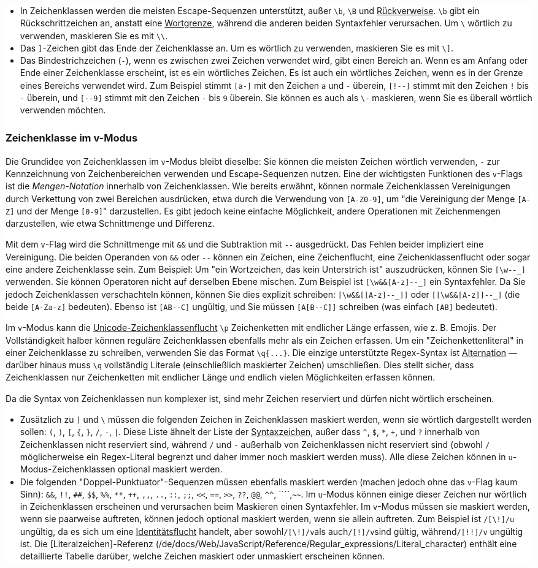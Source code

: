 - In Zeichenklassen werden die meisten Escape-Sequenzen unterstützt, außer `\b`, `\B` und [Rückverweise](/de/docs/Web/JavaScript/Reference/Regular_expressions/Backreference). `\b` gibt ein Rückschrittzeichen an, anstatt eine [Wortgrenze](/de/docs/Web/JavaScript/Reference/Regular_expressions/Word_boundary_assertion), während die anderen beiden Syntaxfehler verursachen. Um `\` wörtlich zu verwenden, maskieren Sie es mit `\\`.
- Das `]`-Zeichen gibt das Ende der Zeichenklasse an. Um es wörtlich zu verwenden, maskieren Sie es mit `\]`.
- Das Bindestrichzeichen (`-`), wenn es zwischen zwei Zeichen verwendet wird, gibt einen Bereich an. Wenn es am Anfang oder Ende einer Zeichenklasse erscheint, ist es ein wörtliches Zeichen. Es ist auch ein wörtliches Zeichen, wenn es in der Grenze eines Bereichs verwendet wird. Zum Beispiel stimmt `[a-]` mit den Zeichen `a` und `-` überein, `[!--]` stimmt mit den Zeichen `!` bis `-` überein, und `[--9]` stimmt mit den Zeichen `-` bis `9` überein. Sie können es auch als `\-` maskieren, wenn Sie es überall wörtlich verwenden möchten.

### Zeichenklasse im v-Modus

Die Grundidee von Zeichenklassen im `v`-Modus bleibt dieselbe: Sie können die meisten Zeichen wörtlich verwenden, `-` zur Kennzeichnung von Zeichenbereichen verwenden und Escape-Sequenzen nutzen. Eine der wichtigsten Funktionen des `v`-Flags ist die _Mengen-Notation_ innerhalb von Zeichenklassen. Wie bereits erwähnt, können normale Zeichenklassen Vereinigungen durch Verkettung von zwei Bereichen ausdrücken, etwa durch die Verwendung von `[A-Z0-9]`, um "die Vereinigung der Menge `[A-Z]` und der Menge `[0-9]`" darzustellen. Es gibt jedoch keine einfache Möglichkeit, andere Operationen mit Zeichenmengen darzustellen, wie etwa Schnittmenge und Differenz.

Mit dem `v`-Flag wird die Schnittmenge mit `&&` und die Subtraktion mit `--` ausgedrückt. Das Fehlen beider impliziert eine Vereinigung. Die beiden Operanden von `&&` oder `--` können ein Zeichen, eine Zeichenflucht, eine Zeichenklassenflucht oder sogar eine andere Zeichenklasse sein. Zum Beispiel: Um "ein Wortzeichen, das kein Unterstrich ist" auszudrücken, können Sie `[\w--_]` verwenden. Sie können Operatoren nicht auf derselben Ebene mischen. Zum Beispiel ist `[\w&&[A-z]--_]` ein Syntaxfehler. Da Sie jedoch Zeichenklassen verschachteln können, können Sie dies explizit schreiben: `[\w&&[[A-z]--_]]` oder `[[\w&&[A-z]]--_]` (die beide `[A-Za-z]` bedeuten). Ebenso ist `[AB--C]` ungültig, und Sie müssen `[A[B--C]]` schreiben (was einfach `[AB]` bedeutet).

Im `v`-Modus kann die [Unicode-Zeichenklassenflucht](/de/docs/Web/JavaScript/Reference/Regular_expressions/Unicode_character_class_escape) `\p` Zeichenketten mit endlicher Länge erfassen, wie z. B. Emojis. Der Vollständigkeit halber können reguläre Zeichenklassen ebenfalls mehr als ein Zeichen erfassen. Um ein "Zeichenkettenliteral" in einer Zeichenklasse zu schreiben, verwenden Sie das Format `\q{...}`. Die einzige unterstützte Regex-Syntax ist [Alternation](/de/docs/Web/JavaScript/Reference/Regular_expressions/Disjunction) — darüber hinaus muss `\q` vollständig Literale (einschließlich maskierter Zeichen) umschließen. Dies stellt sicher, dass Zeichenklassen nur Zeichenketten mit endlicher Länge und endlich vielen Möglichkeiten erfassen können.

Da die Syntax von Zeichenklassen nun komplexer ist, sind mehr Zeichen reserviert und dürfen nicht wörtlich erscheinen.

- Zusätzlich zu `]` und `\` müssen die folgenden Zeichen in Zeichenklassen maskiert werden, wenn sie wörtlich dargestellt werden sollen: `(`, `)`, `[`, `{`, `}`, `/`, `-`, `|`. Diese Liste ähnelt der Liste der [Syntaxzeichen](/de/docs/Web/JavaScript/Reference/Regular_expressions/Literal_character), außer dass `^`, `$`, `*`, `+`, und `?` innerhalb von Zeichenklassen nicht reserviert sind, während `/` und `-` außerhalb von Zeichenklassen nicht reserviert sind (obwohl `/` möglicherweise ein Regex-Literal begrenzt und daher immer noch maskiert werden muss). Alle diese Zeichen können in `u`-Modus-Zeichenklassen optional maskiert werden.
- Die folgenden "Doppel-Punktuator"-Sequenzen müssen ebenfalls maskiert werden (machen jedoch ohne das `v`-Flag kaum Sinn): `&&`, `!!`, `##`, `$$`, `%%`, `**`, `++`, `,,`, `..`, `::`, `;;`, `<<`, `==`, `>>`, `??`, `@@`, `^^`, ````,`~~`. Im `u`-Modus können einige dieser Zeichen nur wörtlich in Zeichenklassen erscheinen und verursachen beim Maskieren einen Syntaxfehler. Im `v`-Modus müssen sie maskiert werden, wenn sie paarweise auftreten, können jedoch optional maskiert werden, wenn sie allein auftreten. Zum Beispiel ist `/[\!]/u`ungültig, da es sich um eine [Identitätsflucht](/de/docs/Web/JavaScript/Reference/Regular_expressions/Character_escape) handelt, aber sowohl`/[\!]/v`als auch`/[!]/v`sind gültig, während`/[!!]/v` ungültig ist. Die [Literalzeichen]-Referenz (/de/docs/Web/JavaScript/Reference/Regular_expressions/Literal_character) enthält eine detaillierte Tabelle darüber, welche Zeichen maskiert oder unmaskiert erscheinen können.
